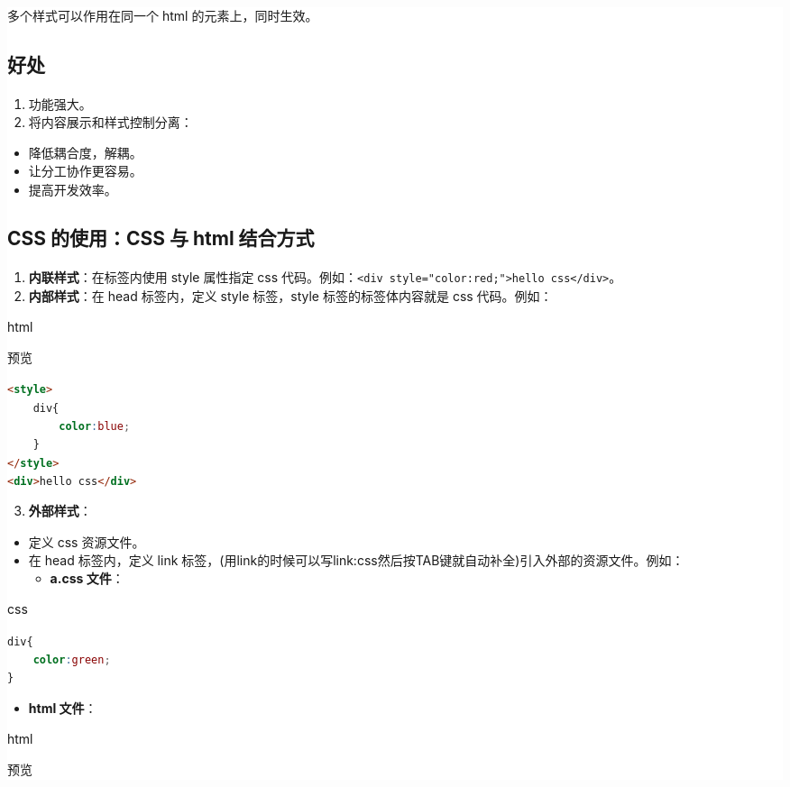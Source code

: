 多个样式可以作用在同一个 html 的元素上，同时生效。

## 好处

1. 功能强大。
2. 将内容展示和样式控制分离：

  

- 降低耦合度，解耦。
- 让分工协作更容易。
- 提高开发效率。

## CSS 的使用：CSS 与 html 结合方式

1. **内联样式**：在标签内使用 style 属性指定 css 代码。例如：`<div style="color:red;">hello css</div>`。
2. **内部样式**：在 head 标签内，定义 style 标签，style 标签的标签体内容就是 css 代码。例如：

  

html

预览

```html
<style>
    div{
        color:blue;
    }
</style>
<div>hello css</div>
```

  

3. **外部样式**：

  

- 定义 css 资源文件。
- 在 head 标签内，定义 link 标签，(用link的时候可以写link:css然后按TAB键就自动补全)引入外部的资源文件。例如：
    - **a.css 文件**：

  

css

```css
div{
    color:green;
}
```

  

- **html 文件**：

  

html

预览
